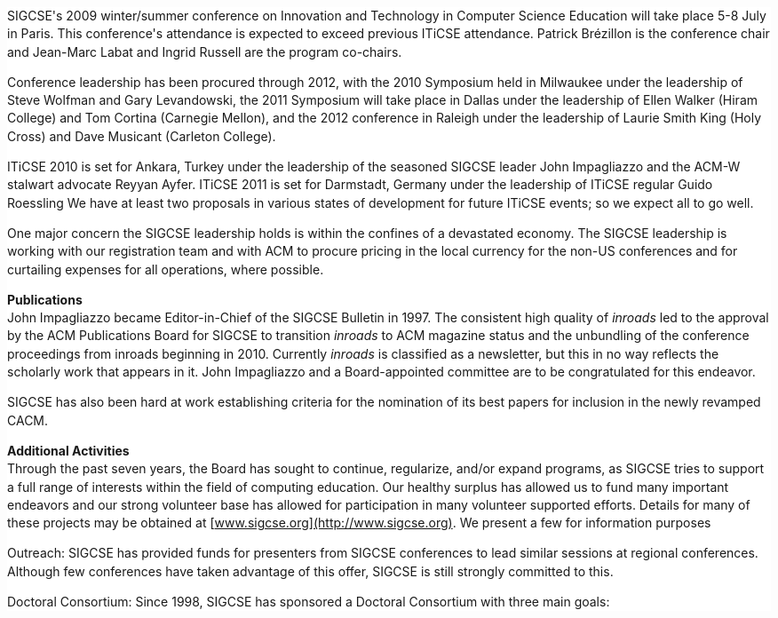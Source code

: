 SIGCSE\'s 2009 winter/summer conference on Innovation and Technology in
Computer Science Education will take place 5-8 July in Paris. This
conference\'s attendance is expected to exceed previous ITiCSE
attendance. Patrick Brézillon is the conference chair and Jean-Marc
Labat and Ingrid Russell are the program co-chairs.

Conference leadership has been procured through 2012, with the 2010
Symposium held in Milwaukee under the leadership of Steve Wolfman and
Gary Levandowski, the 2011 Symposium will take place in Dallas under the
leadership of Ellen Walker (Hiram College) and Tom Cortina (Carnegie
Mellon), and the 2012 conference in Raleigh under the leadership of
Laurie Smith King (Holy Cross) and Dave Musicant (Carleton College).

ITiCSE 2010 is set for Ankara, Turkey under the leadership of the
seasoned SIGCSE leader John Impagliazzo and the ACM-W stalwart advocate
Reyyan Ayfer. ITiCSE 2011 is set for Darmstadt, Germany under the
leadership of ITiCSE regular Guido Roessling We have at least two
proposals in various states of development for future ITiCSE events; so
we expect all to go well.

One major concern the SIGCSE leadership holds is within the confines of
a devastated economy. The SIGCSE leadership is working with our
registration team and with ACM to procure pricing in the local currency
for the non-US conferences and for curtailing expenses for all
operations, where possible.

**Publications**\
John Impagliazzo became Editor-in-Chief of the SIGCSE Bulletin in 1997.
The consistent high quality of *inroads* led to the approval by the ACM
Publications Board for SIGCSE to transition *inroads* to ACM magazine
status and the unbundling of the conference proceedings from inroads
beginning in 2010. Currently *inroads* is classified as a newsletter,
but this in no way reflects the scholarly work that appears in it. John
Impagliazzo and a Board-appointed committee are to be congratulated for
this endeavor.

SIGCSE has also been hard at work establishing criteria for the
nomination of its best papers for inclusion in the newly revamped CACM.

**Additional Activities**\
Through the past seven years, the Board has sought to continue,
regularize, and/or expand programs, as SIGCSE tries to support a full
range of interests within the field of computing education. Our healthy
surplus has allowed us to fund many important endeavors and our strong
volunteer base has allowed for participation in many volunteer supported
efforts. Details for many of these projects may be obtained at
[www.sigcse.org](http://www.sigcse.org). We present a few for
information purposes

Outreach: SIGCSE has provided funds for presenters from SIGCSE
conferences to lead similar sessions at regional conferences. Although
few conferences have taken advantage of this offer, SIGCSE is still
strongly committed to this.

Doctoral Consortium: Since 1998, SIGCSE has sponsored a Doctoral
Consortium with three main goals:
